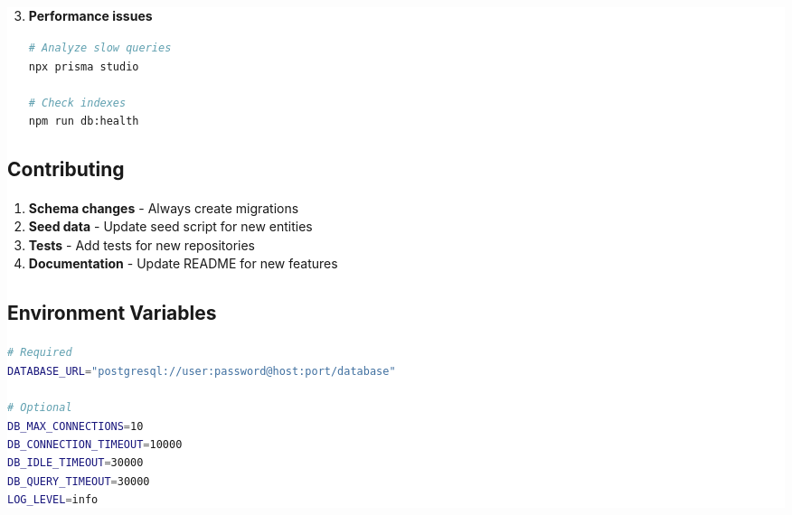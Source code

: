 3. **Performance issues**
   ```bash
   # Analyze slow queries
   npx prisma studio
   
   # Check indexes
   npm run db:health
   ```

## Contributing

1. **Schema changes** - Always create migrations
2. **Seed data** - Update seed script for new entities
3. **Tests** - Add tests for new repositories
4. **Documentation** - Update README for new features

## Environment Variables

```bash
# Required
DATABASE_URL="postgresql://user:password@host:port/database"

# Optional
DB_MAX_CONNECTIONS=10
DB_CONNECTION_TIMEOUT=10000
DB_IDLE_TIMEOUT=30000
DB_QUERY_TIMEOUT=30000
LOG_LEVEL=info
```